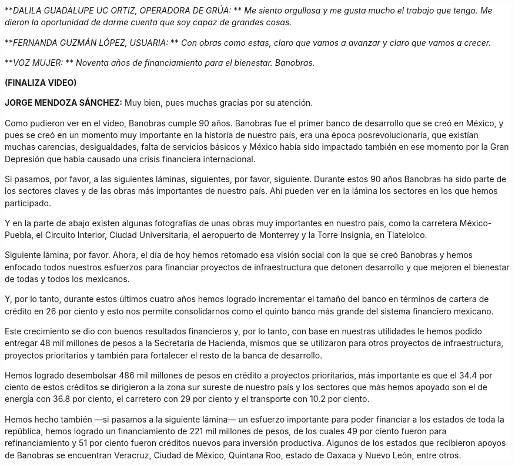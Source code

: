 **_DALILA GUADALUPE UC ORTIZ, OPERADORA DE GRÚA:_ ** _Me siento orgullosa y me
gusta mucho el trabajo que tengo. Me dieron la oportunidad de darme cuenta que
soy capaz de grandes cosas._

**_FERNANDA GUZMÁN LÓPEZ, USUARIA:_ ** _Con obras como estas, claro que vamos
a avanzar y claro que vamos a crecer._

**_VOZ MUJER:_ ** _Noventa años de financiamiento para el bienestar.
Banobras._

**(FINALIZA VIDEO)**

**JORGE MENDOZA SÁNCHEZ:** Muy bien, pues muchas gracias por su atención.

Como pudieron ver en el video, Banobras cumple 90 años. Banobras fue el primer
banco de desarrollo que se creó en México, y pues se creó en un momento muy
importante en la historia de nuestro país, era una época posrevolucionaria,
que existían muchas carencias, desigualdades, falta de servicios básicos y
México había sido impactado también en ese momento por la Gran Depresión que
había causado una crisis financiera internacional.

Si pasamos, por favor, a las siguientes láminas, siguientes, por favor,
siguiente. Durante estos 90 años Banobras ha sido parte de los sectores claves
y de las obras más importantes de nuestro país. Ahí pueden ver en la lámina
los sectores en los que hemos participado.

Y en la parte de abajo existen algunas fotografías de unas obras muy
importantes en nuestro país, como la carretera México-Puebla, el Circuito
Interior, Ciudad Universitaria, el aeropuerto de Monterrey y la Torre
Insignia, en Tlatelolco.

Siguiente lámina, por favor. Ahora, el día de hoy hemos retomado esa visión
social con la que se creó Banobras y hemos enfocado todos nuestros esfuerzos
para financiar proyectos de infraestructura que detonen desarrollo y que
mejoren el bienestar de todas y todos los mexicanos.

Y, por lo tanto, durante estos últimos cuatro años hemos logrado incrementar
el tamaño del banco en términos de cartera de crédito en 26 por ciento y esto
nos permite consolidarnos como el quinto banco más grande del sistema
financiero mexicano.

Este crecimiento se dio con buenos resultados financieros y, por lo tanto, con
base en nuestras utilidades le hemos podido entregar 48 mil millones de pesos
a la Secretaría de Hacienda, mismos que se utilizaron para otros proyectos de
infraestructura, proyectos prioritarios y también para fortalecer el resto de
la banca de desarrollo.

Hemos logrado desembolsar 486 mil millones de pesos en crédito a proyectos
prioritarios, más importante es que el 34.4 por ciento de estos créditos se
dirigieron a la zona sur sureste de nuestro país y los sectores que más hemos
apoyado son el de energía con 36.8 por ciento, el carretero con 29 por ciento
y el transporte con 10.2 por ciento.

Hemos hecho también —si pasamos a la siguiente lámina— un esfuerzo importante
para poder financiar a los estados de toda la república, hemos logrado un
financiamiento de 221 mil millones de pesos, de los cuales 49 por ciento
fueron para refinanciamiento y 51 por ciento fueron créditos nuevos para
inversión productiva. Algunos de los estados que recibieron apoyos de Banobras
se encuentran Veracruz, Ciudad de México, Quintana Roo, estado de Oaxaca y
Nuevo León, entre otros.
